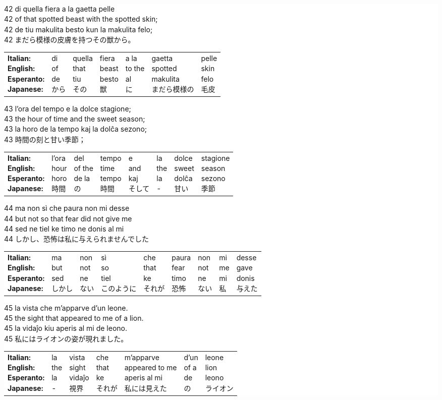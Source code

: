 42 di quella fiera a la gaetta pelle  
42 of that spotted beast with the spotted skin;  
42 de tiu makulita besto kun la makulita felo;  
42 まだら模様の皮膚を持つその獣から。

<table><tr><td><b>Italian:<br>English:<br>Esperanto:<br>Japanese:</b></td>
<td>di<br>of<br>de<br>から</td>
<td>quella<br>that<br>tiu<br>その</td>
<td>fiera<br>beast<br>besto<br>獣</td>
<td>a la<br>to the<br>al<br>に</td>
<td>gaetta<br>spotted<br>makulita<br>まだら模様の</td>
<td>pelle<br>skin<br>felo<br>毛皮</td>
</tr></table>

43 l’ora del tempo e la dolce stagione;  
43 the hour of time and the sweet season;  
43 la horo de la tempo kaj la dolĉa sezono;  
43 時間の刻と甘い季節；

<table><tr><td><b>Italian:<br>English:<br>Esperanto:<br>Japanese:</b></td>
<td>l’ora<br>hour<br>horo<br>時間</td>
<td>del<br>of the<br>de la<br>の</td>
<td>tempo<br>time<br>tempo<br>時間</td>
<td>e<br>and<br>kaj<br>そして</td>
<td>la<br>the<br>la<br>-</td>
<td>dolce<br>sweet<br>dolĉa<br>甘い</td>
<td>stagione<br>season<br>sezono<br>季節</td>
</tr></table>

44 ma non sì che paura non mi desse  
44 but not so that fear did not give me  
44 sed ne tiel ke timo ne donis al mi  
44 しかし、恐怖は私に与えられませんでした

<table><tr><td><b>Italian:<br>English:<br>Esperanto:<br>Japanese:</b></td>
<td>ma<br>but<br>sed<br>しかし</td>
<td>non<br>not<br>ne<br>ない</td>
<td>sì<br>so<br>tiel<br>このように</td>
<td>che<br>that<br>ke<br>それが</td>
<td>paura<br>fear<br>timo<br>恐怖</td>
<td>non<br>not<br>ne<br>ない</td>
<td>mi<br>me<br>mi<br>私</td>
<td>desse<br>gave<br>donis<br>与えた</td>
</tr></table>

45 la vista che m’apparve d’un leone.  
45 the sight that appeared to me of a lion.  
45 la vidaĵo kiu aperis al mi de leono.  
45 私にはライオンの姿が現れました。

<table><tr><td><b>Italian:<br>English:<br>Esperanto:<br>Japanese:</b></td>
<td>la<br>the<br>la<br>-</td>
<td>vista<br>sight<br>vidaĵo<br>視界</td>
<td>che<br>that<br>ke<br>それが</td>
<td>m’apparve<br>appeared to me<br>aperis al mi<br>私には見えた</td>
<td>d’un<br>of a<br>de<br>の</td>
<td>leone<br>lion<br>leono<br>ライオン</td>
</tr></table>
